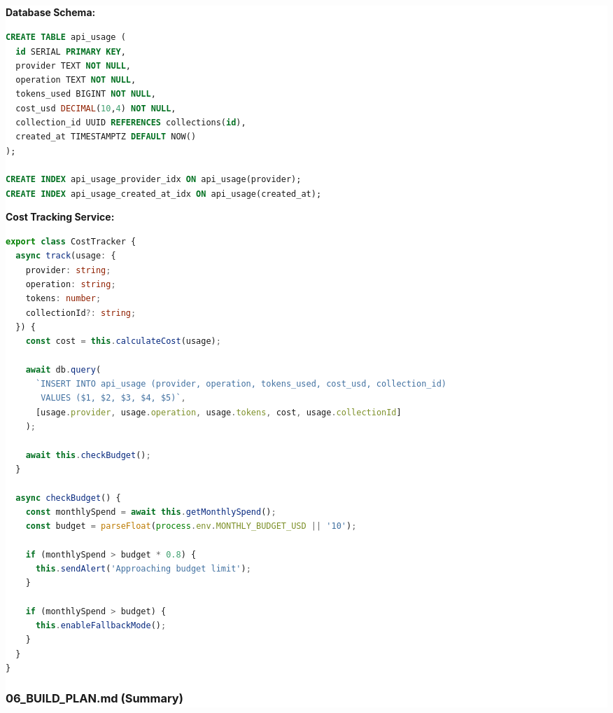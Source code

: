 **Database Schema:**
```sql
CREATE TABLE api_usage (
  id SERIAL PRIMARY KEY,
  provider TEXT NOT NULL,
  operation TEXT NOT NULL,
  tokens_used BIGINT NOT NULL,
  cost_usd DECIMAL(10,4) NOT NULL,
  collection_id UUID REFERENCES collections(id),
  created_at TIMESTAMPTZ DEFAULT NOW()
);

CREATE INDEX api_usage_provider_idx ON api_usage(provider);
CREATE INDEX api_usage_created_at_idx ON api_usage(created_at);
```

**Cost Tracking Service:**
```typescript
export class CostTracker {
  async track(usage: {
    provider: string;
    operation: string;
    tokens: number;
    collectionId?: string;
  }) {
    const cost = this.calculateCost(usage);
    
    await db.query(
      `INSERT INTO api_usage (provider, operation, tokens_used, cost_usd, collection_id)
       VALUES ($1, $2, $3, $4, $5)`,
      [usage.provider, usage.operation, usage.tokens, cost, usage.collectionId]
    );
    
    await this.checkBudget();
  }
  
  async checkBudget() {
    const monthlySpend = await this.getMonthlySpend();
    const budget = parseFloat(process.env.MONTHLY_BUDGET_USD || '10');
    
    if (monthlySpend > budget * 0.8) {
      this.sendAlert('Approaching budget limit');
    }
    
    if (monthlySpend > budget) {
      this.enableFallbackMode();
    }
  }
}
```

### 06_BUILD_PLAN.md (Summary)
